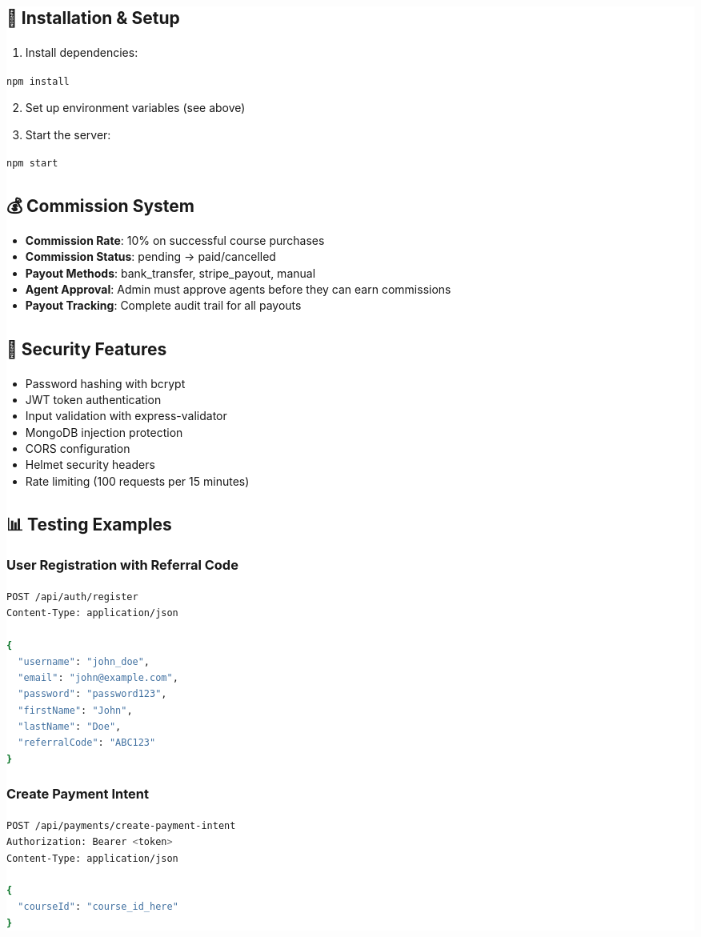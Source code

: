 ## 🚀 Installation & Setup

1. Install dependencies:
```bash
npm install
```

2. Set up environment variables (see above)

3. Start the server:
```bash
npm start
```

## 💰 Commission System

- **Commission Rate**: 10% on successful course purchases
- **Commission Status**: pending → paid/cancelled
- **Payout Methods**: bank_transfer, stripe_payout, manual
- **Agent Approval**: Admin must approve agents before they can earn commissions
- **Payout Tracking**: Complete audit trail for all payouts

## 🔐 Security Features

- Password hashing with bcrypt
- JWT token authentication
- Input validation with express-validator
- MongoDB injection protection
- CORS configuration
- Helmet security headers
- Rate limiting (100 requests per 15 minutes)

## 📊 Testing Examples

### User Registration with Referral Code
```bash
POST /api/auth/register
Content-Type: application/json

{
  "username": "john_doe",
  "email": "john@example.com",
  "password": "password123",
  "firstName": "John",
  "lastName": "Doe",
  "referralCode": "ABC123"
}
```

### Create Payment Intent
```bash
POST /api/payments/create-payment-intent
Authorization: Bearer <token>
Content-Type: application/json

{
  "courseId": "course_id_here"
}
```
